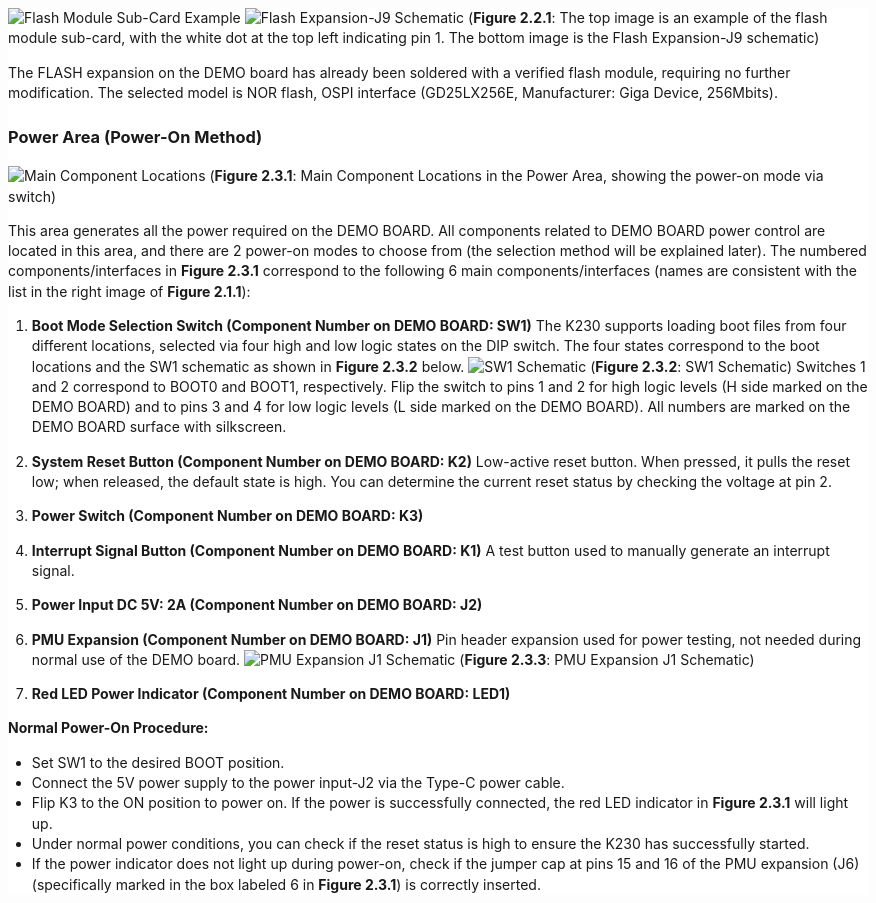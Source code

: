 ![Flash Module Sub-Card Example](../../zh/00_hardware/images/K230_DEMO_BOARD_USAGE_GUIDE/image8.png)
![Flash Expansion-J9 Schematic](../../zh/00_hardware/images/K230_DEMO_BOARD_USAGE_GUIDE/image9.png)
(**Figure 2.2.1**: The top image is an example of the flash module sub-card, with the white dot at the top left indicating pin 1. The bottom image is the Flash Expansion-J9 schematic)

The FLASH expansion on the DEMO board has already been soldered with a verified flash module, requiring no further modification. The selected model is NOR flash, OSPI interface (GD25LX256E, Manufacturer: Giga Device, 256Mbits).

### Power Area (Power-On Method)

![Main Component Locations](../../zh/00_hardware/images/K230_DEMO_BOARD_USAGE_GUIDE/image10.png)
(**Figure 2.3.1**: Main Component Locations in the Power Area, showing the power-on mode via switch)

This area generates all the power required on the DEMO BOARD. All components related to DEMO BOARD power control are located in this area, and there are 2 power-on modes to choose from (the selection method will be explained later). The numbered components/interfaces in **Figure 2.3.1** correspond to the following 6 main components/interfaces (names are consistent with the list in the right image of **Figure 2.1.1**):

1. **Boot Mode Selection Switch (Component Number on DEMO BOARD: SW1)**
   The K230 supports loading boot files from four different locations, selected via four high and low logic states on the DIP switch. The four states correspond to the boot locations and the SW1 schematic as shown in **Figure 2.3.2** below.
   ![SW1 Schematic](../../zh/00_hardware/images/K230_DEMO_BOARD_USAGE_GUIDE/image11.png)
   (**Figure 2.3.2**: SW1 Schematic)
   Switches 1 and 2 correspond to BOOT0 and BOOT1, respectively. Flip the switch to pins 1 and 2 for high logic levels (H side marked on the DEMO BOARD) and to pins 3 and 4 for low logic levels (L side marked on the DEMO BOARD). All numbers are marked on the DEMO BOARD surface with silkscreen.

1. **System Reset Button (Component Number on DEMO BOARD: K2)**
   Low-active reset button. When pressed, it pulls the reset low; when released, the default state is high. You can determine the current reset status by checking the voltage at pin 2.

1. **Power Switch (Component Number on DEMO BOARD: K3)**

1. **Interrupt Signal Button (Component Number on DEMO BOARD: K1)**
   A test button used to manually generate an interrupt signal.

1. **Power Input DC 5V: 2A (Component Number on DEMO BOARD: J2)**

1. **PMU Expansion (Component Number on DEMO BOARD: J1)**
   Pin header expansion used for power testing, not needed during normal use of the DEMO board.
   ![PMU Expansion J1 Schematic](../../zh/00_hardware/images/K230_DEMO_BOARD_USAGE_GUIDE/image12.png)
   (**Figure 2.3.3**: PMU Expansion J1 Schematic)

1. **Red LED Power Indicator (Component Number on DEMO BOARD: LED1)**

**Normal Power-On Procedure:**

- Set SW1 to the desired BOOT position.
- Connect the 5V power supply to the power input-J2 via the Type-C power cable.
- Flip K3 to the ON position to power on. If the power is successfully connected, the red LED indicator in **Figure 2.3.1** will light up.
- Under normal power conditions, you can check if the reset status is high to ensure the K230 has successfully started.
- If the power indicator does not light up during power-on, check if the jumper cap at pins 15 and 16 of the PMU expansion (J6) (specifically marked in the box labeled 6 in **Figure 2.3.1**) is correctly inserted.
